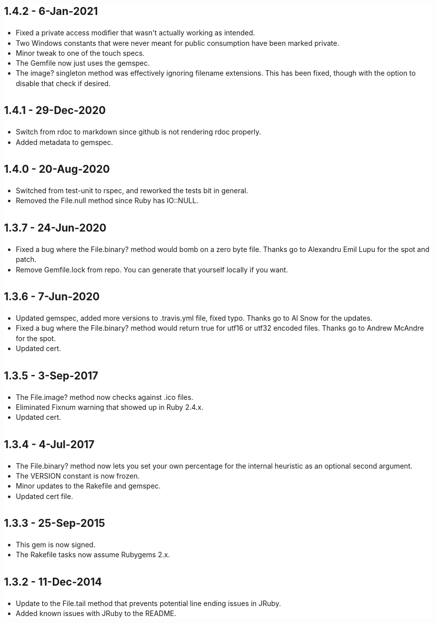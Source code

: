 ## 1.4.2 - 6-Jan-2021
* Fixed a private access modifier that wasn't actually working as intended.
* Two Windows constants that were never meant for public consumption have been marked private.
* Minor tweak to one of the touch specs.
* The Gemfile now just uses the gemspec.
* The image? singleton method was effectively ignoring filename extensions. This
  has been fixed, though with the option to disable that check if desired.

## 1.4.1 - 29-Dec-2020
* Switch from rdoc to markdown since github is not rendering rdoc properly.
* Added metadata to gemspec.

## 1.4.0 - 20-Aug-2020
* Switched from test-unit to rspec, and reworked the tests bit in general.
* Removed the File.null method since Ruby has IO::NULL.

## 1.3.7 - 24-Jun-2020
* Fixed a bug where the File.binary? method would bomb on a zero byte file.
  Thanks go to Alexandru Emil Lupu for the spot and patch.
* Remove Gemfile.lock from repo. You can generate that yourself locally if
  you want.

## 1.3.6 - 7-Jun-2020
* Updated gemspec, added more versions to .travis.yml file, fixed typo.
  Thanks go to Al Snow for the updates.
* Fixed a bug where the File.binary? method would return true for utf16
  or utf32 encoded files. Thanks go to Andrew McAndre for the spot.
* Updated cert.

## 1.3.5 - 3-Sep-2017
* The File.image? method now checks against .ico files.
* Eliminated Fixnum warning that showed up in Ruby 2.4.x.
* Updated cert.

## 1.3.4 - 4-Jul-2017
* The File.binary? method now lets you set your own percentage for the
  internal heuristic as an optional second argument.
* The VERSION constant is now frozen.
* Minor updates to the Rakefile and gemspec.
* Updated cert file.

## 1.3.3 - 25-Sep-2015
* This gem is now signed.
* The Rakefile tasks now assume Rubygems 2.x.

## 1.3.2 - 11-Dec-2014
* Update to the File.tail method that prevents potential line ending issues in JRuby.
* Added known issues with JRuby to the README.
